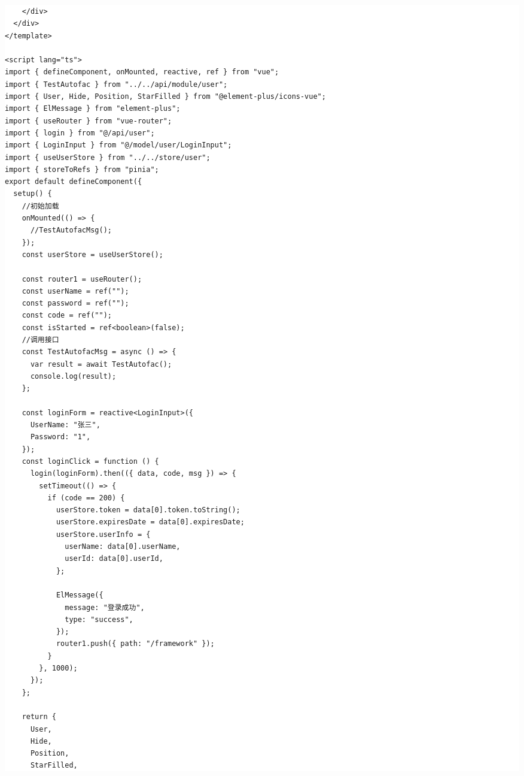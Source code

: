 ```
    </div>
  </div>
</template>

<script lang="ts">
import { defineComponent, onMounted, reactive, ref } from "vue";
import { TestAutofac } from "../../api/module/user";
import { User, Hide, Position, StarFilled } from "@element-plus/icons-vue";
import { ElMessage } from "element-plus";
import { useRouter } from "vue-router";
import { login } from "@/api/user";
import { LoginInput } from "@/model/user/LoginInput";
import { useUserStore } from "../../store/user";
import { storeToRefs } from "pinia";
export default defineComponent({
  setup() {
    //初始加载
    onMounted(() => {
      //TestAutofacMsg();
    });
    const userStore = useUserStore();
    
    const router1 = useRouter();
    const userName = ref("");
    const password = ref("");
    const code = ref("");
    const isStarted = ref<boolean>(false);
    //调用接口
    const TestAutofacMsg = async () => {
      var result = await TestAutofac();
      console.log(result);
    };

    const loginForm = reactive<LoginInput>({
      UserName: "张三",
      Password: "1",
    });
    const loginClick = function () {
      login(loginForm).then(({ data, code, msg }) => {
        setTimeout(() => {
          if (code == 200) {
            userStore.token = data[0].token.toString();
            userStore.expiresDate = data[0].expiresDate;
            userStore.userInfo = {
              userName: data[0].userName,
              userId: data[0].userId,
            };

            ElMessage({
              message: "登录成功",
              type: "success",
            });
            router1.push({ path: "/framework" });
          }
        }, 1000);
      });
    };

    return {
      User,
      Hide,
      Position,
      StarFilled,
```